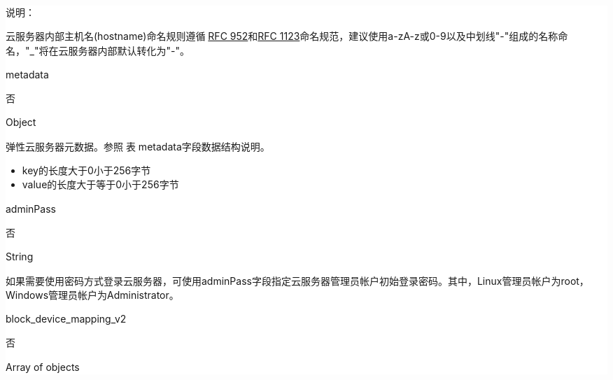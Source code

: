 <div class="note" id="note1631304619446"><a name="note1631304619446"></a><a name="note1631304619446"></a><span class="notetitle"> 说明： </span><div class="notebody"><p id="p1313546134412"><a name="p1313546134412"></a><a name="p1313546134412"></a><span id="text444584524519"><a name="text444584524519"></a><a name="text444584524519"></a>云服务器</span>内部主机名(hostname)命名规则遵循 <a href="https://tools.ietf.org/html/rfc952" target="_blank" rel="noopener noreferrer">RFC 952</a>和<a href="https://tools.ietf.org/html/rfc1123" target="_blank" rel="noopener noreferrer">RFC 1123</a>命名规范，建议使用a-zA-z或0-9以及中划线"-"组成的名称命名，"_"将在<span id="text1055784616457"><a name="text1055784616457"></a><a name="text1055784616457"></a>云服务器</span>内部默认转化为"-"。</p>
</div></div>
</td>
</tr>
<tr id="zh-cn_topic_0057972661_row59762533102639"><td class="cellrowborder" valign="top" width="19.939999999999998%" headers="mcps1.2.5.1.1 "><p id="zh-cn_topic_0057972661_p42298537102658"><a name="zh-cn_topic_0057972661_p42298537102658"></a><a name="zh-cn_topic_0057972661_p42298537102658"></a>metadata</p>
</td>
<td class="cellrowborder" valign="top" width="13.79%" headers="mcps1.2.5.1.2 "><p id="p375616363108"><a name="p375616363108"></a><a name="p375616363108"></a>否</p>
</td>
<td class="cellrowborder" valign="top" width="17.57%" headers="mcps1.2.5.1.3 "><p id="zh-cn_topic_0057972661_p3629454102658"><a name="zh-cn_topic_0057972661_p3629454102658"></a><a name="zh-cn_topic_0057972661_p3629454102658"></a>Object</p>
</td>
<td class="cellrowborder" valign="top" width="48.699999999999996%" headers="mcps1.2.5.1.4 "><p id="zh-cn_topic_0057972661_p14501627151547"><a name="zh-cn_topic_0057972661_p14501627151547"></a><a name="zh-cn_topic_0057972661_p14501627151547"></a><span id="text1161115945310"><a name="text1161115945310"></a><a name="text1161115945310"></a>弹性云服务器</span>元数据。参照 表 metadata字段数据结构说明。</p>
<a name="zh-cn_topic_0057972661_ul18338492151614"></a><a name="zh-cn_topic_0057972661_ul18338492151614"></a><ul id="zh-cn_topic_0057972661_ul18338492151614"><li>key的长度大于0小于256字节</li><li>value的长度大于等于0小于256字节</li></ul>
</td>
</tr>
<tr id="zh-cn_topic_0057972661_row4553446102639"><td class="cellrowborder" valign="top" width="19.939999999999998%" headers="mcps1.2.5.1.1 "><p id="zh-cn_topic_0057972661_p5856011102658"><a name="zh-cn_topic_0057972661_p5856011102658"></a><a name="zh-cn_topic_0057972661_p5856011102658"></a>adminPass</p>
</td>
<td class="cellrowborder" valign="top" width="13.79%" headers="mcps1.2.5.1.2 "><p id="p4756133619102"><a name="p4756133619102"></a><a name="p4756133619102"></a>否</p>
</td>
<td class="cellrowborder" valign="top" width="17.57%" headers="mcps1.2.5.1.3 "><p id="zh-cn_topic_0057972661_p4574868102658"><a name="zh-cn_topic_0057972661_p4574868102658"></a><a name="zh-cn_topic_0057972661_p4574868102658"></a>String</p>
</td>
<td class="cellrowborder" valign="top" width="48.699999999999996%" headers="mcps1.2.5.1.4 "><p id="p59981754144012"><a name="p59981754144012"></a><a name="p59981754144012"></a>如果需要使用密码方式登录<span id="text758216412465"><a name="text758216412465"></a><a name="text758216412465"></a>云服务器</span>，可使用adminPass字段指定<span id="text206181264611"><a name="text206181264611"></a><a name="text206181264611"></a>云服务器</span>管理员帐户初始登录密码。其中，Linux管理员帐户为root，Windows管理员帐户为Administrator。</p>
</td>
</tr>
<tr id="zh-cn_topic_0057972661_row19678943102639"><td class="cellrowborder" valign="top" width="19.939999999999998%" headers="mcps1.2.5.1.1 "><p id="zh-cn_topic_0057972661_p44887270102658"><a name="zh-cn_topic_0057972661_p44887270102658"></a><a name="zh-cn_topic_0057972661_p44887270102658"></a>block_device_mapping_v2</p>
</td>
<td class="cellrowborder" valign="top" width="13.79%" headers="mcps1.2.5.1.2 "><p id="p17569367102"><a name="p17569367102"></a><a name="p17569367102"></a>否</p>
</td>
<td class="cellrowborder" valign="top" width="17.57%" headers="mcps1.2.5.1.3 "><p id="zh-cn_topic_0057972661_p11990221102658"><a name="zh-cn_topic_0057972661_p11990221102658"></a><a name="zh-cn_topic_0057972661_p11990221102658"></a>Array of objects</p>
</td>